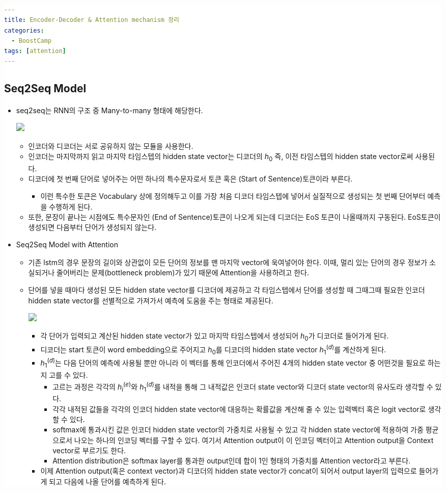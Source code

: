 ```yaml
---
title: Encoder-Decoder & Attention mechanism 정리
categories:
  - BoostCamp
tags: [attention]
---
```

## Seq2Seq Model

- seq2seq는 RNN의 구조 중 Many-to-many 형태에 해당한다.

    ![](https://lh3.googleusercontent.com/fife/ALs6j_FjoMbCbBNLFL9qYDHbR6PBItpGgxqKC_MzDRjlMYZucpQIQxGq2_8nd91fYtK6ik5uuKLUlawUuPqEWQgKdFxobV9f2vumFrt0m1NPBILWyLPsrGgjht-zASPm67dcoGKB09oavexSvDBS7hqLlYNmZxXj17R4Wr1Vn5CLz2X2DzazMleB9UJC-F59huD0M4zP9JjrrmmBEWycYu0-MhfRbcO8VKP43zsFgLgxTPZWtjqD2Hs4vmKc6G7_SdftL7-_lX8gpOMrS3hJ3R-WoY2p9qWx45m6E3Ws-0xiPDUBbA5lqe0yRf1LmBkS4rhNDkeDDpsjzKIGwsMPBwTJZCY0UpdbwFxweAkyZ_Bhr83fWu0lZaZhJdlL08TRDlKaEsjMTEyEWLgwjVRm0fYUWO35EsIhqzfloLQsuigrI_ACgSov2Kdu61OizsA7pECgAf8MYgzzKQ9IA5vHO6YSxGrbvqPeTwGZSJi2swaRe_JydyL7Ls51WANh8JbHtFjuh0-hRGPFrtXsL_ZXmm7gnb-4ki6xo55QIDyMWLYaI_Pr_o8euOgwoEOqP9w1SGmm5-PMPh0tbhIGoq6S2Ds0UdkRCAOuMDPArhiwyFEikk2j9l1JequOMWY_lM-kRthbXnBejGidCsLYQubJm7fRcG1LkkRcYrFXevfs-m8IgK1GmC0tHTU6sAJQHZY5g1n_GlhD_j-cptdQVYY46Irgl0vcEOz_qqfXzXfQCVYpQ2kU2Va9d2BRU6qlcWyUl65gmOvD1kOex4aWttLXEWSUbBzBbby-BiezBhsYepwspW_1LQK_artMR0_emr8oTYDy8wFpE2d1jbI-gdIsdxUoX-W0ZhBX6q2kHPamC4-THg3hzhWTuyhyE4oH6TeGgPLcj7YnM09fyP0wsHr8ObUTFP3w77XX16fb-xRljvO4IGgrUuKH2-8CEaMylpaIGGmmKVfHpCndBvApoY4mMzmS2LfF8T56c8cPYgXfwKhaapYhuCFLWBLdjr6QpP6MLoQJ4Chcbj_eg44JoRxSy1QlbJqavmHE7EpAfwSmkvbw_SbwTW4I_u1VZDKj7iSNZ2T02BXkUSobM4wVuTPeHgvYdtzaIm-9TC1aawvS5NPl7MSVihN0vRcc7wPSTv6phM5JqOzEuBf4kfFpp1ThLri2IeEsZ4T2UkyK8YKfBbtQEaZhwzBunXWduBoyxdjz1mueE69_-_UzKlpgreR4xNe0Vx1dXk7LuTk1Nw_alVzWNUzJP9j_N29GFmmLEGn1tiLWRoBKsxLJ8w176lR_Xy2Gfn2mIgXdTaKWe_z8TwtH2yby0-uJPK2eBf_SrjEi6-8H5eOUs7Tz6N1R8nPRXQXDotoLYf5IezU3klLcydQg6F6m4Z04UgK9kDG3fWKGp883m3LL-LZ50TCD5uFWWsw2tmgxUqC_EdaijTXEn8ZhPE5BuUUvmqJlUfxLmR8NDrdTF6FNNbNfHTF_0wOdc15ThK3mNN7wWjs8x9n3PGrZm2apS2GRkQZkqUJXRmhtt4HEL1SI_OdJOGUTceVUTExcgrLSl7tjvzKEC4LKJRadyYIP4SUVQNAOkYfBlG8uywV_lj7LGwJUwHsle2FxTr_x8evsBrsDpitx0ArmwzyPU2MxDa8n)

    - 인코더와 디코더는 서로 공유하지 않는 모듈을 사용한다.
    - 인코더는 마지막까지 읽고 마지막 타임스텝의 hidden state vector는 디코더의 $h_0$ 즉, 이전 타임스텝의 hidden state vector로써 사용된다.
    - 디코더에 첫 번째 단어로 넣어주는 어떤 하나의 특수문자로서 <start>토큰 혹은 <SoS>(Start of Sentence)토큰이라 부른다.
        - 이런 특수한 토큰은 Vocabulary 상에 정의해두고 이를 가장 처음 디코더 타임스텝에 넣어서 실질적으로 생성되는 첫 번째 단어부터 예측을 수행하게 된다.
    - 또한, 문장이 끝나는 시점에도 특수문자인 <EoS>(End of Sentence)토큰이 나오게 되는데 디코더는 EoS 토큰이 나올때까지 구동된다. EoS토큰이 생성되면 다음부터 단어가 생성되지 않는다.
- Seq2Seq Model with Attention
    - 기존 lstm의 경우 문장의 길이와 상관없이 모든 단어의 정보를 맨 마지막 vector에 욱여넣어야 한다. 이때, 멀리 있는 단어의 경우 정보가 소실되거나 줄어버리는 문제(bottleneck problem)가 있기 때문에 Attention을 사용하려고 한다.
    - 단어를 넣을 때마다 생성된 모든 hidden state vector를 디코더에 제공하고 각 타임스텝에서 단어를 생성할 때 그때그때 필요한 인코더 hidden state vector를 선별적으로 가져가서 예측에 도움을 주는 형태로 제공된다.

        ![](https://lh3.googleusercontent.com/fife/ALs6j_HVNYGFWHslEwRdPetqXanZqJv6Qg1SMkewfImtTZsDiJJer7B0HXL3GI1u1h04dOveexTucPJS4jNzBSAaBkeEjIvwDERA5cV_hLwSArIssdqLXTdOo3u4uQwhYgpcJrHpRS99TFI8yUyqO6x0RXcu8r3ptSj1nZtgYCAG6VUyRE3z6xSantSHaQP4e9pjsV3gHT2x049ZdHYzz6h5RasnslHc3UL6iGH1JvlHZzB4dVY3iGB1LEYptAVnDXuSGwtJJRfub2bdrxlc9uRtP3QZkY3SBlyWEMjzXUsd-2pVNTYkFsU0tRzfqHGX1uslDsZkFxk-08ogaLPK1V7svGI46cxSxdwR_jtjnhfgU0J9UDmwiQyciw9GRF3e7k8AJwcMM9TloYMIaqqpo2Gze4DDVf8GGBbX6tQphsWHYfnIG_QW0k73PA3HXl32tuYIJG8lm2X6U3U0siEo5BJgg8OhHsgm1dQAGy5NULF9oGm7cR3KTbZDuvP-JtsTRDKwBT5Jzl65_GIFvPPHfMHOxzgRcbtFTj-YZhdXwkPm4VDFyNkT0A112QeV7me-geplnN2eu0VbdFzYKAbY6Siu0EDeh30XZkSx0wRQWOIuypbDJgQjVivVyawUMIU99rvK4T4tbv_Xx4ztN6dlpy-_c3RXHwFcrOoZBaGOnxYCoITjq8ndLc_HNKLJuAbtcc9jVs5doMJwOsgNG6Xp55mPDpWa52Wjr5GPcrq3uMEogO3pZ-xeK4CNSErfATm-Z0rY8ILvAnu8cfYrG6nILihqtAT5WXgkgYHgFqnih8SGi6a2uiR95x9nE6u4fu_Ye2uRvsdBLZ6ad_EzSno0nJ3-Xo12Z84tDF4xy3ApOKiFAyCwkp0Ddr_aed73Mn9xnzyXsWfRk3auYIlUnLi-UmHg2u-tAz_trxMRBWqJyYHWYOuRP0a3H_CJyCJ0NlTH9wn6ABafcHiu2tMVmZo6AYA_imeSumIybaigSLJQMW4Jl9gABWe4lyOvEWH0r7SFUDo_62eRvWCtZiouRMB6k9DbX6Q6PCsRwQirPsDTVYv3fN952OJKCDKj6Lh2iOabUHyXG7lUwai2pD--9ZLJHbN3FC6S0VoRyEzPTLtqLcVGdsyonvF2xxLZX64ugCo92ZX-t0TncwUjgppejizuqDuqbm9r25Unt_Vw0ULhwz27qDSUfMDlSWN2eCpqCrquwcmxq7nJHfIvyx5Vu7qLkMIlbD4okzQWtHPx8Dl1HlHBeNA5TSBkWGNfJvzBfs3dTn0Am8S8SEcz5NY_AXUtmbp6kaZ8GOYYX7d-EbTc9CdMCaDKBNEc5iALhNTe2PjNHK_GqcTYsiQPNRi3RzfEPeF4IJxbfbGCTma_QLp1GbMn5xldK3MW9_lTz0Mm0ZexK4kX2scBj_yAfd4wXCpdKb9yT7RwHPqeQJ7dl4FwVO6srqB3ayA-HSQyGJxVIUGZaJaMr0vUFSQVcCoIpHhCb4SlMVn_89tDefwR7-KLX-IeP8FR8RKjvJDSj4T2OvZJcrWfLkZaJCi3ijgUp5g0SKhb_ZMTFQn281S8hjnzVEg6T3ckryusd7OfMl5UU7P1qiUCHLS6JaHAr9DJnsC_IX3QqlBz-Bnc2iZVt0hBDoal_TURc0z1AA)

        - 각 단어가 입력되고 계산된 hidden state vector가 있고 마지막 타임스텝에서 생성되어 $h_0$가 디코더로 들어가게 된다.
        - 디코더는 start 토큰이 word embedding으로 주어지고 $h_0$를 디코더의 hidden state vector $h_1^{(d)}$를 계산하게 된다.
        - $h_1^{(d)}$는 다음 단어의 예측에 사용될 뿐만 아니라 이 벡터를 통해 인코더에서 주어진 4개의 hidden state vector 중 어떤것을 필요로 하는지 고를 수 있다.
            - 고르는 과정은 각각의 $h_i^{(e)}$와 $h_1^{(d)}$를 내적을 통해 그 내적값은 인코더 state vector와 디코더 state vector의 유사도라 생각할 수 있다.
            - 각각 내적된 값들을 각각의 인코더 hidden state vector에 대응하는 확률값을 계산해 줄 수 있는 입력벡터 혹은 logit vector로 생각할 수 있다.
            - softmax에 통과시킨 값은 인코더 hidden state vector의 가중치로 사용될 수 있고 각 hidden state vector에 적용하여 가중 평균으로서 나오는 하나의 인코딩 벡터를 구할 수 있다. 여기서 Attention output이 이 인코딩 벡터이고 Attention output을 Context vector로 부르기도 한다.
            - Attention distribution은 softmax layer를 통과한 output인데 합이 1인 형태의 가중치를 Attention vector라고 부른다.
        - 이제 Attention output(혹은 context vector)과 디코더의 hidden state vector가 concat이 되어서 output layer의 입력으로 들어가게 되고 다음에 나올 단어를 예측하게 된다.
